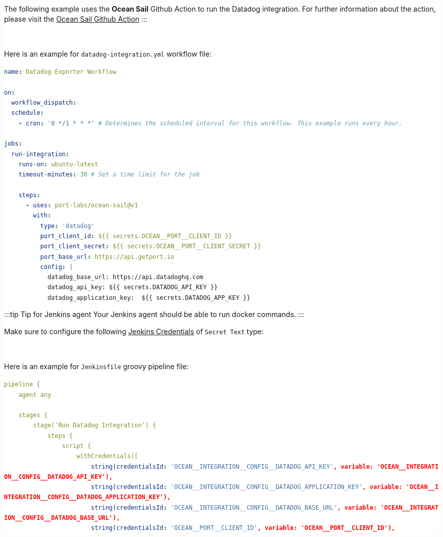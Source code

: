 The following example uses the **Ocean Sail** Github Action to run the Datadog integration.
For further information about the action, please visit the [Ocean Sail Github Action](https://github.com/marketplace/actions/ocean-sail)
:::

<br/>

Here is an example for `datadog-integration.yml` workflow file:

```yaml showLineNumbers
name: Datadog Exporter Workflow

on:
  workflow_dispatch:
  schedule:
    - cron: '0 */1 * * *' # Determines the scheduled interval for this workflow. This example runs every hour.

jobs:
  run-integration:
    runs-on: ubuntu-latest
    timeout-minutes: 30 # Set a time limit for the job

    steps:
      - uses: port-labs/ocean-sail@v1
        with:
          type: 'datadog'
          port_client_id: ${{ secrets.OCEAN__PORT__CLIENT_ID }}
          port_client_secret: ${{ secrets.OCEAN__PORT__CLIENT_SECRET }}
          port_base_url: https://api.getport.io
          config: |
            datadog_base_url: https://api.datadoghq.com     
            datadog_api_key: ${{ secrets.DATADOG_API_KEY }}
            datadog_application_key:  ${{ secrets.DATADOG_APP_KEY }}
```

  </TabItem>
  <TabItem value="jenkins" label="Jenkins">
:::tip Tip for Jenkins agent
Your Jenkins agent should be able to run docker commands.
:::


Make sure to configure the following [Jenkins Credentials](https://www.jenkins.io/doc/book/using/using-credentials/) of `Secret Text` type:

<DockerParameters/>

<br/>

Here is an example for `Jenkinsfile` groovy pipeline file:

```yml showLineNumbers
pipeline {
    agent any

    stages {
        stage('Run Datadog Integration') {
            steps {
                script {
                    withCredentials([
                        string(credentialsId: 'OCEAN__INTEGRATION__CONFIG__DATADOG_API_KEY', variable: 'OCEAN__INTEGRATION__CONFIG__DATADOG_API_KEY'),
                        string(credentialsId: 'OCEAN__INTEGRATION__CONFIG__DATADOG_APPLICATION_KEY', variable: 'OCEAN__INTEGRATION__CONFIG__DATADOG_APPLICATION_KEY'),
                        string(credentialsId: 'OCEAN__INTEGRATION__CONFIG__DATADOG_BASE_URL', variable: 'OCEAN__INTEGRATION__CONFIG__DATADOG_BASE_URL'),
                        string(credentialsId: 'OCEAN__PORT__CLIENT_ID', variable: 'OCEAN__PORT__CLIENT_ID'),
```